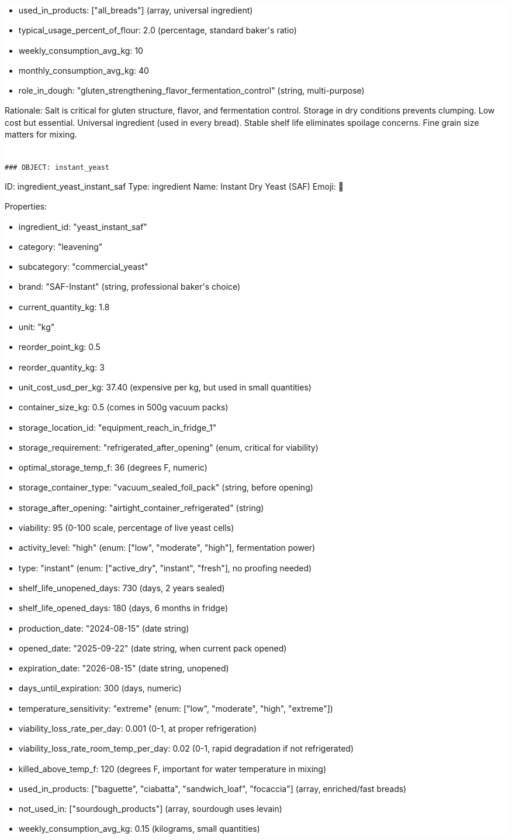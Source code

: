 - used_in_products: ["all_breads"] (array, universal ingredient)
- typical_usage_percent_of_flour: 2.0 (percentage, standard baker's ratio)
- weekly_consumption_avg_kg: 10
- monthly_consumption_avg_kg: 40

- role_in_dough: "gluten_strengthening_flavor_fermentation_control" (string, multi-purpose)

Rationale: Salt is critical for gluten structure, flavor, and fermentation control. Storage in dry conditions prevents clumping. Low cost but essential. Universal ingredient (used in every bread). Stable shelf life eliminates spoilage concerns. Fine grain size matters for mixing.
```

### OBJECT: instant_yeast
```
ID: ingredient_yeast_instant_saf
Type: ingredient
Name: Instant Dry Yeast (SAF)
Emoji: 🦠

Properties:
- ingredient_id: "yeast_instant_saf"
- category: "leavening"
- subcategory: "commercial_yeast"
- brand: "SAF-Instant" (string, professional baker's choice)

- current_quantity_kg: 1.8
- unit: "kg"
- reorder_point_kg: 0.5
- reorder_quantity_kg: 3
- unit_cost_usd_per_kg: 37.40 (expensive per kg, but used in small quantities)
- container_size_kg: 0.5 (comes in 500g vacuum packs)

- storage_location_id: "equipment_reach_in_fridge_1"
- storage_requirement: "refrigerated_after_opening" (enum, critical for viability)
- optimal_storage_temp_f: 36 (degrees F, numeric)
- storage_container_type: "vacuum_sealed_foil_pack" (string, before opening)
- storage_after_opening: "airtight_container_refrigerated" (string)

- viability: 95 (0-100 scale, percentage of live yeast cells)
- activity_level: "high" (enum: ["low", "moderate", "high"], fermentation power)
- type: "instant" (enum: ["active_dry", "instant", "fresh"], no proofing needed)

- shelf_life_unopened_days: 730 (days, 2 years sealed)
- shelf_life_opened_days: 180 (days, 6 months in fridge)
- production_date: "2024-08-15" (date string)
- opened_date: "2025-09-22" (date string, when current pack opened)
- expiration_date: "2026-08-15" (date string, unopened)
- days_until_expiration: 300 (days, numeric)

- temperature_sensitivity: "extreme" (enum: ["low", "moderate", "high", "extreme"])
- viability_loss_rate_per_day: 0.001 (0-1, at proper refrigeration)
- viability_loss_rate_room_temp_per_day: 0.02 (0-1, rapid degradation if not refrigerated)
- killed_above_temp_f: 120 (degrees F, important for water temperature in mixing)

- used_in_products: ["baguette", "ciabatta", "sandwich_loaf", "focaccia"] (array, enriched/fast breads)
- not_used_in: ["sourdough_products"] (array, sourdough uses levain)
- weekly_consumption_avg_kg: 0.15 (kilograms, small quantities)
